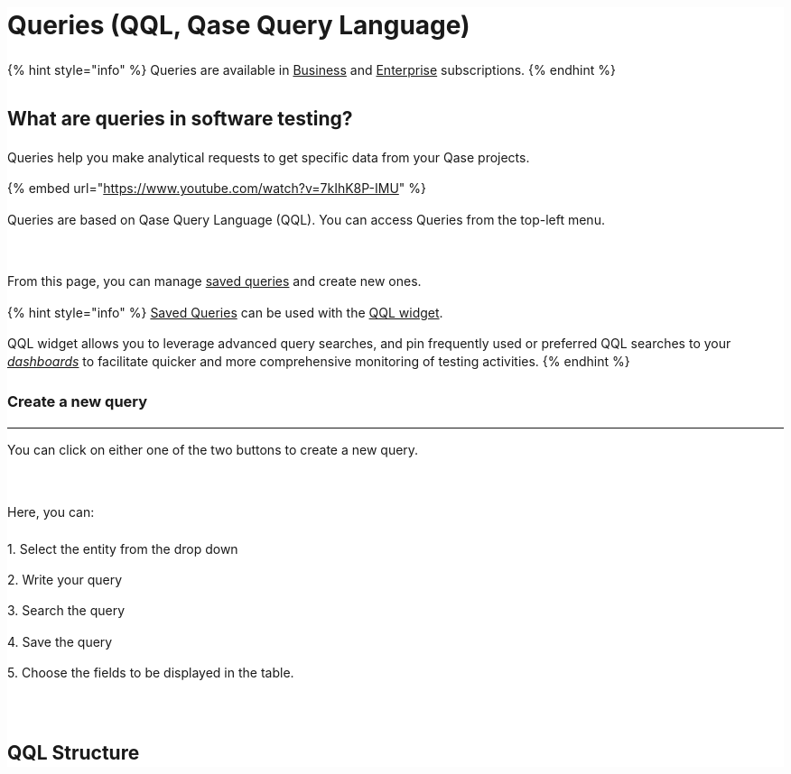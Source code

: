 # Queries (QQL, Qase Query Language)

{% hint style="info" %}
Queries are available in [Business](../../administration/subscriptions/business-plan.md) and [Enterprise](../../administration/subscriptions/enterprise-plan.md) subscriptions.
{% endhint %}

## What are queries in software testing?

Queries help you make analytical requests to get specific data from your Qase projects.

{% embed url="https://www.youtube.com/watch?v=7kIhK8P-IMU" %}

Queries are based on Qase Query Language (QQL). You can access Queries from the top-left menu.

<figure><img src="../../.gitbook/assets/tab-queries.png" alt="" width="563"><figcaption></figcaption></figure>

From this page, you can manage [saved queries](https://docs.qase.io/general/analytics/queries/saved-queries) and create new ones.

{% hint style="info" %}
[Saved Queries](https://docs.qase.io/general/analytics/queries-qql-qase-query-language/saved-queries) can be used with the [QQL widget](https://docs.qase.io/general/analytics/dashboards).

QQL widget allows you to leverage advanced query searches, and pin frequently used or preferred QQL searches to your [_dashboards_](https://docs.qase.io/general/analytics/dashboards) to facilitate quicker and more comprehensive monitoring of testing activities.
{% endhint %}



### Create a new query

***

You can click on either one of the two buttons to create a new query.

<figure><img src="../../.gitbook/assets/query-create.png" alt="" width="563"><figcaption></figcaption></figure>

Here, you can: \
\
1\. Select the entity from the drop down

2\. Write your query

3\. Search the query

4\. Save the query

5\. Choose the fields to be displayed in the table.

<figure><img src="../../.gitbook/assets/95492.png" alt=""><figcaption></figcaption></figure>



## QQL Structure <a href="#h_36f7852862" id="h_36f7852862"></a>
